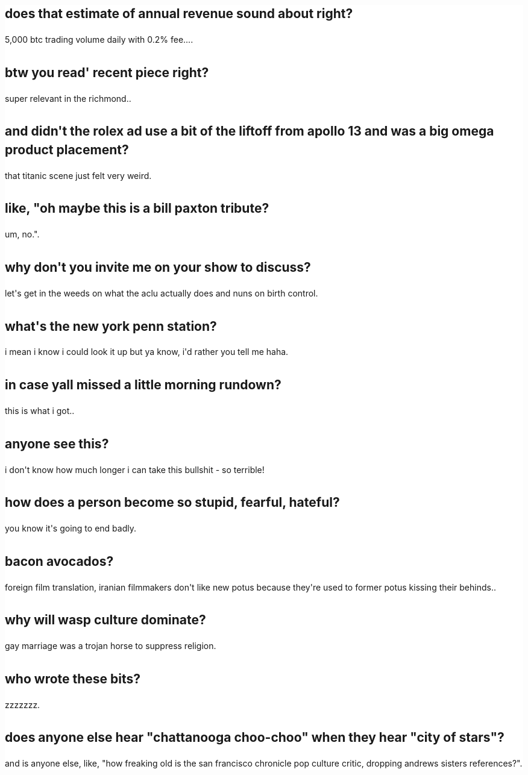 ## does that estimate of annual revenue sound about right?
5,000 btc trading volume daily with 0.2% fee....

## btw you read' recent piece right?
super relevant in the richmond..

## and didn't the rolex ad use a bit of the liftoff from apollo 13 and was a big omega product placement?
that titanic scene just felt very weird.

## like, "oh maybe this is a bill paxton tribute?
um, no.".

## why don't you invite me on your show to discuss?
let's get in the weeds on what the aclu actually does and nuns on birth control.

## what's the new york penn station?
i mean i know i could look it up but ya know, i'd rather you tell me haha.

## in case yall missed a little morning rundown?
this is what i got..

## anyone see this?
i don't know how much longer i can take this bullshit - so terrible!

## how does a person become so stupid, fearful, hateful?
you know it's going to end badly.

## bacon avocados?
foreign film translation, iranian filmmakers don't like new potus because they're used to former potus kissing their behinds..

## why will wasp culture dominate?
gay marriage was a trojan horse to suppress religion.

## who wrote these bits?
zzzzzzz.

## does anyone else hear "chattanooga choo-choo" when they hear "city of stars"?
and is anyone else, like, "how freaking old is the san francisco chronicle pop culture critic, dropping andrews sisters references?".
